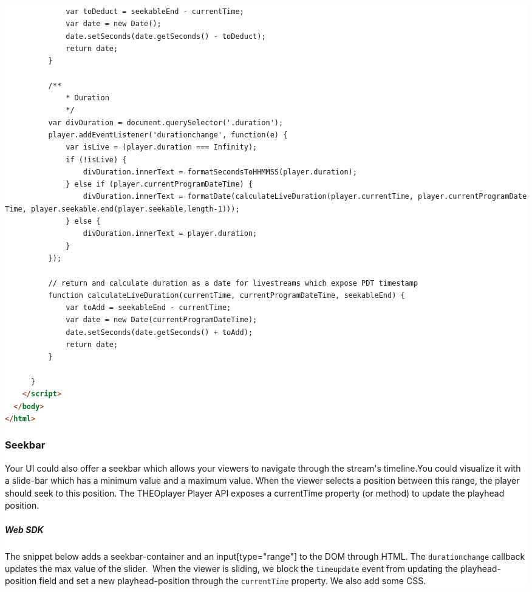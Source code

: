 ```html
              var toDeduct = seekableEnd - currentTime;
              var date = new Date();
              date.setSeconds(date.getSeconds() - toDeduct);
              return date;
          }

          /**
              * Duration
              */
          var divDuration = document.querySelector('.duration');
          player.addEventListener('durationchange', function(e) {
              var isLive = (player.duration === Infinity);
              if (!isLive) {
                  divDuration.innerText = formatSecondsToHHMMSS(player.duration);
              } else if (player.currentProgramDateTime) {
                  divDuration.innerText = formatDate(calculateLiveDuration(player.currentTime, player.currentProgramDateTime, player.seekable.end(player.seekable.length-1)));
              } else {
                  divDuration.innerText = player.duration;
              }
          });

          // return and calculate duration as a date for livestreams which expose PDT timestamp
          function calculateLiveDuration(currentTime, currentProgramDateTime, seekableEnd) {
              var toAdd = seekableEnd - currentTime;
              var date = new Date(currentProgramDateTime);
              date.setSeconds(date.getSeconds() + toAdd);
              return date;
          }

      }
    </script>
  </body>
</html>
```

### Seekbar

Your UI could also offer a seekbar which allows your viewers to navigate through the stream's timeline.You could visualize it with a slide-bar which has a minimum value and a maximum value. When the viewer selects a position between this range, the player should seek to this position.
The THEOplayer Player API exposes a currentTime property (or method) to update the playhead position.

##### Web SDK

The snippet below adds a seekbar-container and an input[type="range"] to the DOM through HTML. The `durationchange` callback updates the max value of the slider. 
When the viewer is sliding, we block the `timeupdate` event from updating the playhead-position field and set a new playhead-position through the `currentTime` property.
We also add some CSS.

